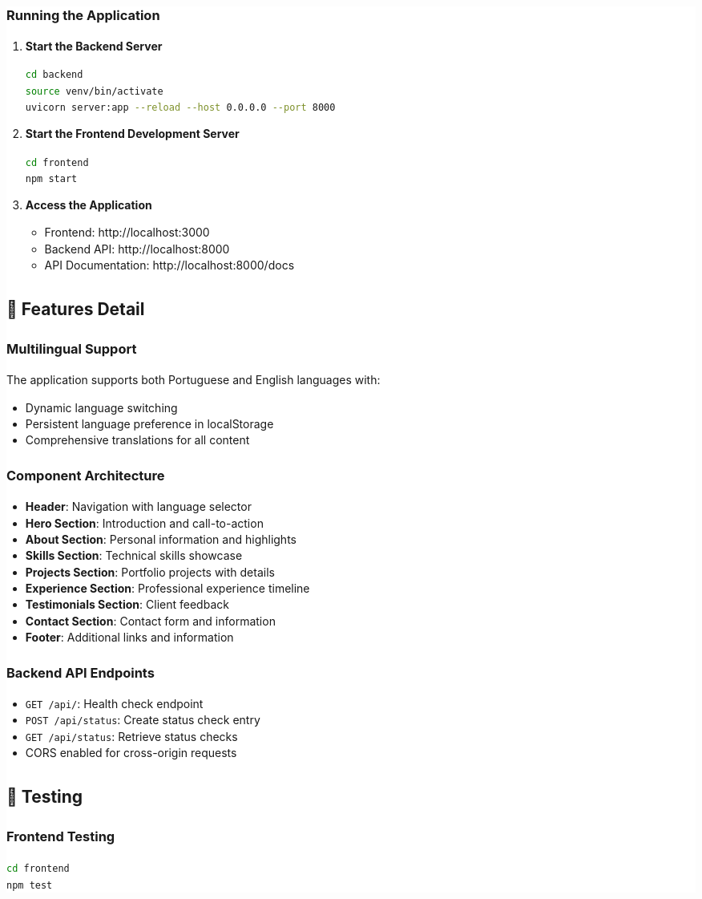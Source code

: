 ### Running the Application

1. **Start the Backend Server**
   ```bash
   cd backend
   source venv/bin/activate
   uvicorn server:app --reload --host 0.0.0.0 --port 8000
   ```

2. **Start the Frontend Development Server**
   ```bash
   cd frontend
   npm start
   ```

3. **Access the Application**
   - Frontend: http://localhost:3000
   - Backend API: http://localhost:8000
   - API Documentation: http://localhost:8000/docs

## 🎨 Features Detail

### Multilingual Support
The application supports both Portuguese and English languages with:
- Dynamic language switching
- Persistent language preference in localStorage
- Comprehensive translations for all content

### Component Architecture
- **Header**: Navigation with language selector
- **Hero Section**: Introduction and call-to-action
- **About Section**: Personal information and highlights
- **Skills Section**: Technical skills showcase
- **Projects Section**: Portfolio projects with details
- **Experience Section**: Professional experience timeline
- **Testimonials Section**: Client feedback
- **Contact Section**: Contact form and information
- **Footer**: Additional links and information

### Backend API Endpoints
- `GET /api/`: Health check endpoint
- `POST /api/status`: Create status check entry
- `GET /api/status`: Retrieve status checks
- CORS enabled for cross-origin requests

## 🧪 Testing

### Frontend Testing
```bash
cd frontend
npm test
```
